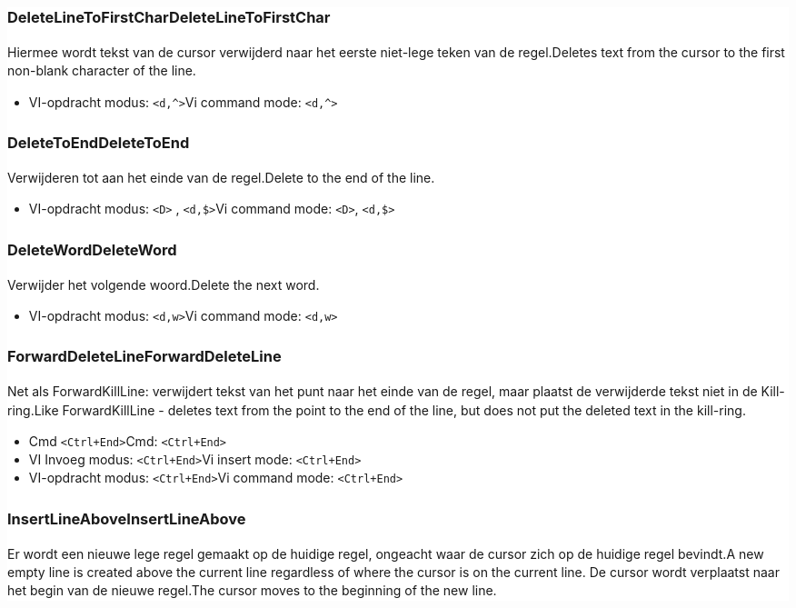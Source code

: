 ### <a name="deletelinetofirstchar"></a><span data-ttu-id="a3b0f-201">DeleteLineToFirstChar</span><span class="sxs-lookup"><span data-stu-id="a3b0f-201">DeleteLineToFirstChar</span></span>

<span data-ttu-id="a3b0f-202">Hiermee wordt tekst van de cursor verwijderd naar het eerste niet-lege teken van de regel.</span><span class="sxs-lookup"><span data-stu-id="a3b0f-202">Deletes text from the cursor to the first non-blank character of the line.</span></span>

- <span data-ttu-id="a3b0f-203">VI-opdracht modus: `<d,^>`</span><span class="sxs-lookup"><span data-stu-id="a3b0f-203">Vi command mode: `<d,^>`</span></span>

### <a name="deletetoend"></a><span data-ttu-id="a3b0f-204">DeleteToEnd</span><span class="sxs-lookup"><span data-stu-id="a3b0f-204">DeleteToEnd</span></span>

<span data-ttu-id="a3b0f-205">Verwijderen tot aan het einde van de regel.</span><span class="sxs-lookup"><span data-stu-id="a3b0f-205">Delete to the end of the line.</span></span>

- <span data-ttu-id="a3b0f-206">VI-opdracht modus: `<D>` , `<d,$>`</span><span class="sxs-lookup"><span data-stu-id="a3b0f-206">Vi command mode: `<D>`, `<d,$>`</span></span>

### <a name="deleteword"></a><span data-ttu-id="a3b0f-207">DeleteWord</span><span class="sxs-lookup"><span data-stu-id="a3b0f-207">DeleteWord</span></span>

<span data-ttu-id="a3b0f-208">Verwijder het volgende woord.</span><span class="sxs-lookup"><span data-stu-id="a3b0f-208">Delete the next word.</span></span>

- <span data-ttu-id="a3b0f-209">VI-opdracht modus: `<d,w>`</span><span class="sxs-lookup"><span data-stu-id="a3b0f-209">Vi command mode: `<d,w>`</span></span>

### <a name="forwarddeleteline"></a><span data-ttu-id="a3b0f-210">ForwardDeleteLine</span><span class="sxs-lookup"><span data-stu-id="a3b0f-210">ForwardDeleteLine</span></span>

<span data-ttu-id="a3b0f-211">Net als ForwardKillLine: verwijdert tekst van het punt naar het einde van de regel, maar plaatst de verwijderde tekst niet in de Kill-ring.</span><span class="sxs-lookup"><span data-stu-id="a3b0f-211">Like ForwardKillLine - deletes text from the point to the end of the line, but does not put the deleted text in the kill-ring.</span></span>

- <span data-ttu-id="a3b0f-212">Cmd `<Ctrl+End>`</span><span class="sxs-lookup"><span data-stu-id="a3b0f-212">Cmd: `<Ctrl+End>`</span></span>
- <span data-ttu-id="a3b0f-213">VI Invoeg modus: `<Ctrl+End>`</span><span class="sxs-lookup"><span data-stu-id="a3b0f-213">Vi insert mode: `<Ctrl+End>`</span></span>
- <span data-ttu-id="a3b0f-214">VI-opdracht modus: `<Ctrl+End>`</span><span class="sxs-lookup"><span data-stu-id="a3b0f-214">Vi command mode: `<Ctrl+End>`</span></span>

### <a name="insertlineabove"></a><span data-ttu-id="a3b0f-215">InsertLineAbove</span><span class="sxs-lookup"><span data-stu-id="a3b0f-215">InsertLineAbove</span></span>

<span data-ttu-id="a3b0f-216">Er wordt een nieuwe lege regel gemaakt op de huidige regel, ongeacht waar de cursor zich op de huidige regel bevindt.</span><span class="sxs-lookup"><span data-stu-id="a3b0f-216">A new empty line is created above the current line regardless of where the cursor is on the current line.</span></span> <span data-ttu-id="a3b0f-217">De cursor wordt verplaatst naar het begin van de nieuwe regel.</span><span class="sxs-lookup"><span data-stu-id="a3b0f-217">The cursor moves to the beginning of the new line.</span></span>
